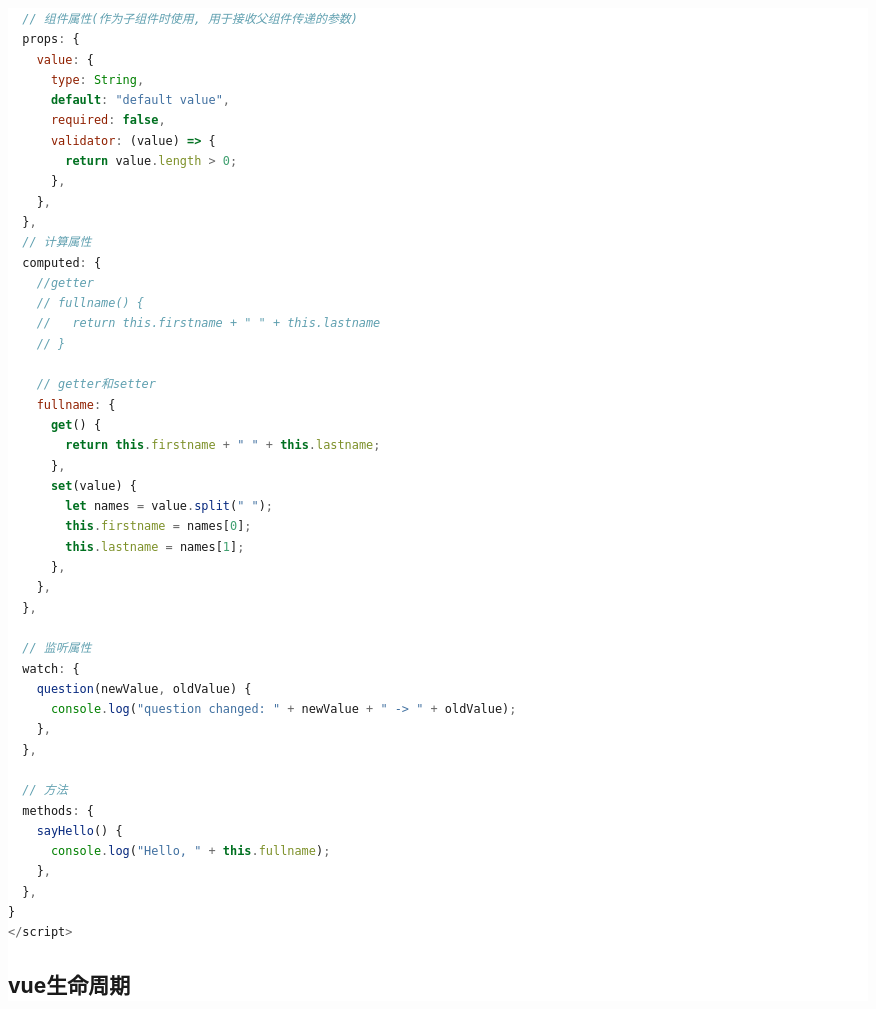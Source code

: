 ```js
  // 组件属性(作为子组件时使用, 用于接收父组件传递的参数)
  props: {
    value: {
      type: String,
      default: "default value",
      required: false,
      validator: (value) => {
        return value.length > 0;
      },
    },
  },
  // 计算属性
  computed: {
    //getter
    // fullname() {
    //   return this.firstname + " " + this.lastname
    // }

    // getter和setter
    fullname: {
      get() {
        return this.firstname + " " + this.lastname;
      },
      set(value) {
        let names = value.split(" ");
        this.firstname = names[0];
        this.lastname = names[1];
      },
    },
  },

  // 监听属性
  watch: {
    question(newValue, oldValue) {
      console.log("question changed: " + newValue + " -> " + oldValue);
    },
  },

  // 方法
  methods: {
    sayHello() {
      console.log("Hello, " + this.fullname);
    },
  },
}
</script>
```

## vue生命周期
